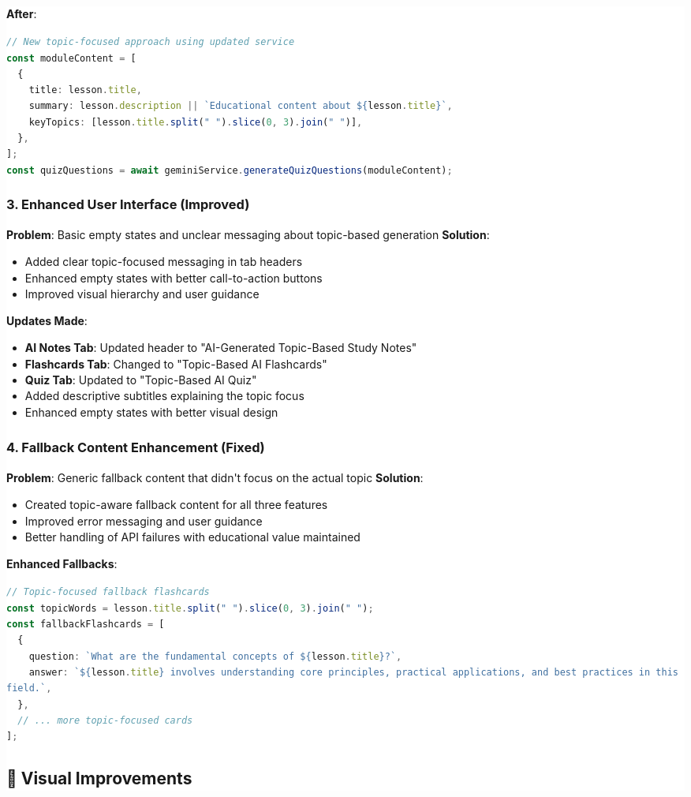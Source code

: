 **After**:

```typescript
// New topic-focused approach using updated service
const moduleContent = [
  {
    title: lesson.title,
    summary: lesson.description || `Educational content about ${lesson.title}`,
    keyTopics: [lesson.title.split(" ").slice(0, 3).join(" ")],
  },
];
const quizQuestions = await geminiService.generateQuizQuestions(moduleContent);
```

### 3. **Enhanced User Interface (Improved)**

**Problem**: Basic empty states and unclear messaging about topic-based generation
**Solution**:

- Added clear topic-focused messaging in tab headers
- Enhanced empty states with better call-to-action buttons
- Improved visual hierarchy and user guidance

**Updates Made**:

- **AI Notes Tab**: Updated header to "AI-Generated Topic-Based Study Notes"
- **Flashcards Tab**: Changed to "Topic-Based AI Flashcards"
- **Quiz Tab**: Updated to "Topic-Based AI Quiz"
- Added descriptive subtitles explaining the topic focus
- Enhanced empty states with better visual design

### 4. **Fallback Content Enhancement (Fixed)**

**Problem**: Generic fallback content that didn't focus on the actual topic
**Solution**:

- Created topic-aware fallback content for all three features
- Improved error messaging and user guidance
- Better handling of API failures with educational value maintained

**Enhanced Fallbacks**:

```typescript
// Topic-focused fallback flashcards
const topicWords = lesson.title.split(" ").slice(0, 3).join(" ");
const fallbackFlashcards = [
  {
    question: `What are the fundamental concepts of ${lesson.title}?`,
    answer: `${lesson.title} involves understanding core principles, practical applications, and best practices in this field.`,
  },
  // ... more topic-focused cards
];
```

## 🎨 Visual Improvements
